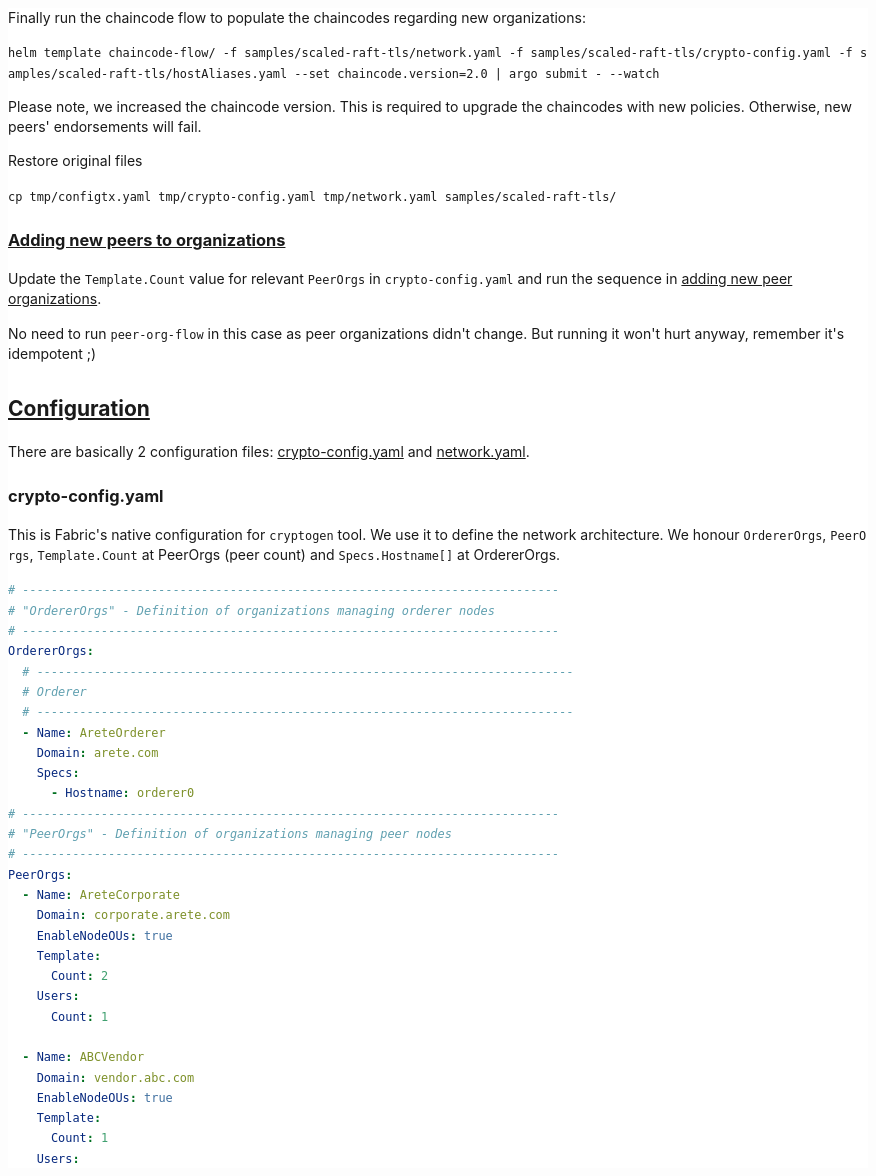 Finally run the chaincode flow to populate the chaincodes regarding new organizations:
```
helm template chaincode-flow/ -f samples/scaled-raft-tls/network.yaml -f samples/scaled-raft-tls/crypto-config.yaml -f samples/scaled-raft-tls/hostAliases.yaml --set chaincode.version=2.0 | argo submit - --watch
```
Please note, we increased the chaincode version. This is required to upgrade the chaincodes with new policies. Otherwise, new peers' endorsements will fail.


Restore original files
```
cp tmp/configtx.yaml tmp/crypto-config.yaml tmp/network.yaml samples/scaled-raft-tls/
```

### [Adding new peers to organizations](#adding-new-peers-to-organizations)

Update the `Template.Count` value for relevant `PeerOrgs` in `crypto-config.yaml` and run the sequence 
in [adding new peer organizations](#adding-new-peer-organizations). 

No need to run `peer-org-flow` in this case as peer organizations didn't change. 
But running it won't hurt anyway, remember it's idempotent ;)

## [Configuration](#configuration)

There are basically 2 configuration files: [crypto-config.yaml](fabric-kube/samples/simple/crypto-config.yaml) 
and [network.yaml](fabric-kube/samples/simple/network.yaml). 


### crypto-config.yaml 
This is Fabric's native configuration for `cryptogen` tool. We use it to define the network architecture. We honour `OrdererOrgs`, 
`PeerOrgs`, `Template.Count` at PeerOrgs (peer count) and `Specs.Hostname[]` at OrdererOrgs.

```yaml
# ---------------------------------------------------------------------------
# "OrdererOrgs" - Definition of organizations managing orderer nodes
# ---------------------------------------------------------------------------
OrdererOrgs:
  # ---------------------------------------------------------------------------
  # Orderer
  # ---------------------------------------------------------------------------
  - Name: AreteOrderer 
    Domain: arete.com
    Specs:
      - Hostname: orderer0
# ---------------------------------------------------------------------------
# "PeerOrgs" - Definition of organizations managing peer nodes
# ---------------------------------------------------------------------------
PeerOrgs:
  - Name: AreteCorporate
    Domain: corporate.arete.com
    EnableNodeOUs: true
    Template:
      Count: 2 
    Users:
      Count: 1
  
  - Name: ABCVendor 
    Domain: vendor.abc.com
    EnableNodeOUs: true
    Template:
      Count: 1
    Users:
```